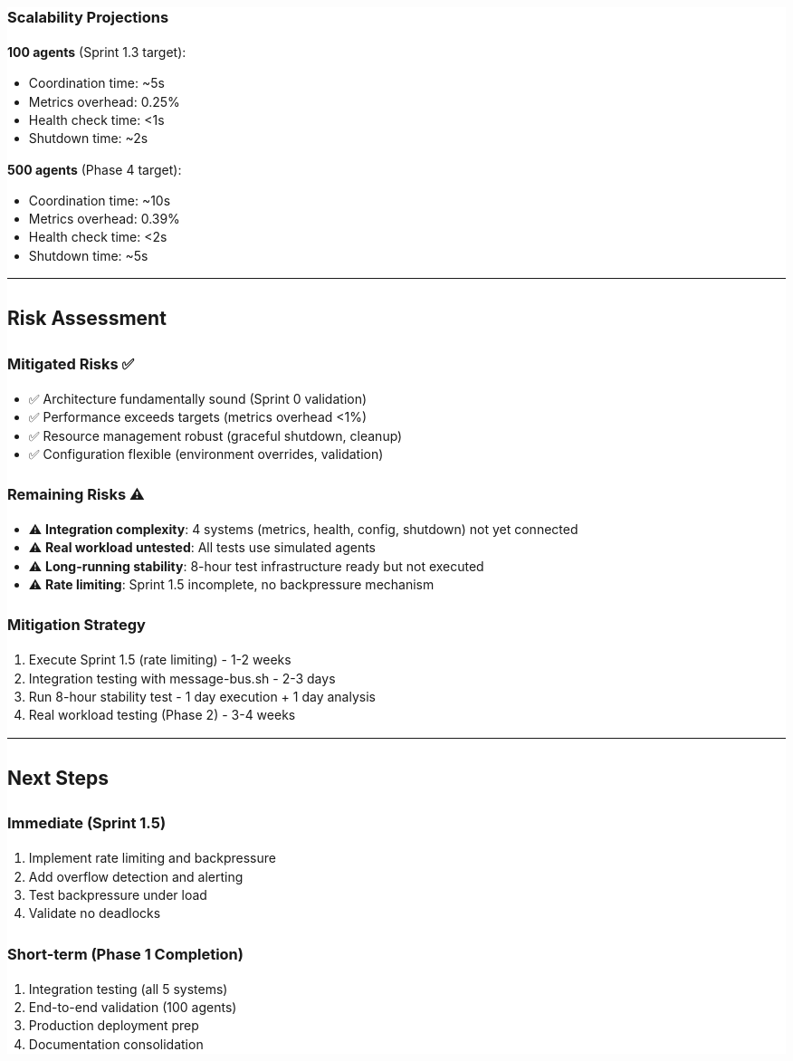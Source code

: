 ### Scalability Projections

**100 agents** (Sprint 1.3 target):
- Coordination time: ~5s
- Metrics overhead: 0.25%
- Health check time: <1s
- Shutdown time: ~2s

**500 agents** (Phase 4 target):
- Coordination time: ~10s
- Metrics overhead: 0.39%
- Health check time: <2s
- Shutdown time: ~5s

---

## Risk Assessment

### Mitigated Risks ✅
- ✅ Architecture fundamentally sound (Sprint 0 validation)
- ✅ Performance exceeds targets (metrics overhead <1%)
- ✅ Resource management robust (graceful shutdown, cleanup)
- ✅ Configuration flexible (environment overrides, validation)

### Remaining Risks ⚠️
- ⚠️ **Integration complexity**: 4 systems (metrics, health, config, shutdown) not yet connected
- ⚠️ **Real workload untested**: All tests use simulated agents
- ⚠️ **Long-running stability**: 8-hour test infrastructure ready but not executed
- ⚠️ **Rate limiting**: Sprint 1.5 incomplete, no backpressure mechanism

### Mitigation Strategy
1. Execute Sprint 1.5 (rate limiting) - 1-2 weeks
2. Integration testing with message-bus.sh - 2-3 days
3. Run 8-hour stability test - 1 day execution + 1 day analysis
4. Real workload testing (Phase 2) - 3-4 weeks

---

## Next Steps

### Immediate (Sprint 1.5)
1. Implement rate limiting and backpressure
2. Add overflow detection and alerting
3. Test backpressure under load
4. Validate no deadlocks

### Short-term (Phase 1 Completion)
1. Integration testing (all 5 systems)
2. End-to-end validation (100 agents)
3. Production deployment prep
4. Documentation consolidation

